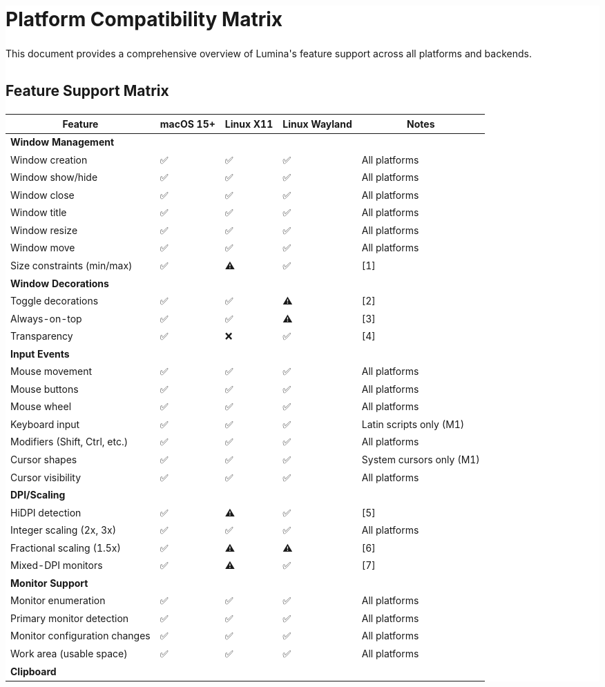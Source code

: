 # Platform Compatibility Matrix

This document provides a comprehensive overview of Lumina's feature support across all platforms and backends.

## Feature Support Matrix

| Feature | macOS 15+ | Linux X11 | Linux Wayland | Notes |
|---------|-----------|-----------|---------------|-------|
| **Window Management** | | | | |
| Window creation | ✅ | ✅ | ✅ | All platforms |
| Window show/hide | ✅ | ✅ | ✅ | All platforms |
| Window close | ✅ | ✅ | ✅ | All platforms |
| Window title | ✅ | ✅ | ✅ | All platforms |
| Window resize | ✅ | ✅ | ✅ | All platforms |
| Window move | ✅ | ✅ | ✅ | All platforms |
| Size constraints (min/max) | ✅ | ⚠️ | ✅ | [1] |
| **Window Decorations** | | | | |
| Toggle decorations | ✅ | ✅ | ⚠️ | [2] |
| Always-on-top | ✅ | ✅ | ⚠️ | [3] |
| Transparency | ✅ | ❌ | ✅ | [4] |
| **Input Events** | | | | |
| Mouse movement | ✅ | ✅ | ✅ | All platforms |
| Mouse buttons | ✅ | ✅ | ✅ | All platforms |
| Mouse wheel | ✅ | ✅ | ✅ | All platforms |
| Keyboard input | ✅ | ✅ | ✅ | Latin scripts only (M1) |
| Modifiers (Shift, Ctrl, etc.) | ✅ | ✅ | ✅ | All platforms |
| Cursor shapes | ✅ | ✅ | ✅ | System cursors only (M1) |
| Cursor visibility | ✅ | ✅ | ✅ | All platforms |
| **DPI/Scaling** | | | | |
| HiDPI detection | ✅ | ⚠️ | ✅ | [5] |
| Integer scaling (2x, 3x) | ✅ | ✅ | ✅ | All platforms |
| Fractional scaling (1.5x) | ✅ | ⚠️ | ⚠️ | [6] |
| Mixed-DPI monitors | ✅ | ⚠️ | ✅ | [7] |
| **Monitor Support** | | | | |
| Monitor enumeration | ✅ | ✅ | ✅ | All platforms |
| Primary monitor detection | ✅ | ✅ | ✅ | All platforms |
| Monitor configuration changes | ✅ | ✅ | ✅ | All platforms |
| Work area (usable space) | ✅ | ✅ | ✅ | All platforms |
| **Clipboard** | | | | |